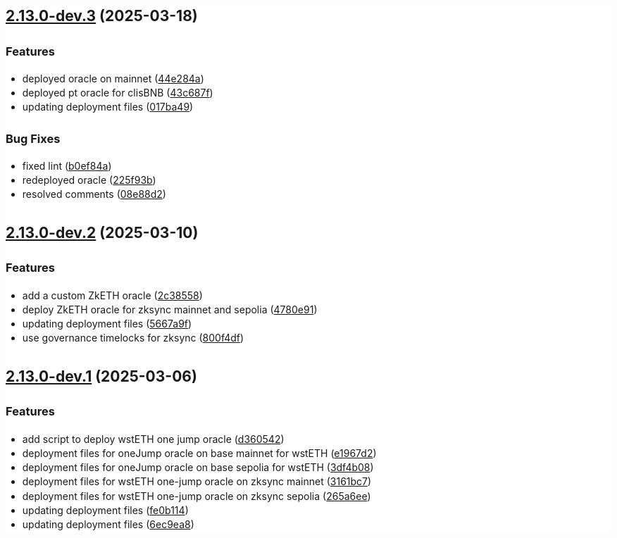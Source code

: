 ## [2.13.0-dev.3](https://github.com/VenusProtocol/oracle/compare/v2.13.0-dev.2...v2.13.0-dev.3) (2025-03-18)


### Features

* deployed oracle on mainnet ([44e284a](https://github.com/VenusProtocol/oracle/commit/44e284ae3c7df37b619083e874922a2cc2d5efd0))
* deployed pt oracle for clisBNB ([43c687f](https://github.com/VenusProtocol/oracle/commit/43c687f9badde5f2f87217f332be114c29692944))
* updating deployment files ([017ba49](https://github.com/VenusProtocol/oracle/commit/017ba499cc2392fb38fc4400291a8ddb6f608392))


### Bug Fixes

* fixed lint ([b0ef84a](https://github.com/VenusProtocol/oracle/commit/b0ef84a52cf6f2f76d9703028b0233b7b3ff38b0))
* redeployed oracle ([225f93b](https://github.com/VenusProtocol/oracle/commit/225f93b78bc720ac5cf2e69dbe2613c1be51a161))
* resolved comments ([08e88d2](https://github.com/VenusProtocol/oracle/commit/08e88d23b957e5d7b149f22caff59861a2cbd68f))

## [2.13.0-dev.2](https://github.com/VenusProtocol/oracle/compare/v2.13.0-dev.1...v2.13.0-dev.2) (2025-03-10)


### Features

* add a custom ZkETH oracle ([2c38558](https://github.com/VenusProtocol/oracle/commit/2c38558e2d8aaf1909cef4b8d1653b2b55bf118e))
* deploy ZkETH oracle for zksync mainnet and sepolia ([4780e91](https://github.com/VenusProtocol/oracle/commit/4780e91b7c515d99ea50fe85db233e71fa8fcd41))
* updating deployment files ([5667a9f](https://github.com/VenusProtocol/oracle/commit/5667a9f01326f4a6d09648f242954a527bc87854))
* use governance timelocks for zksync ([800f4df](https://github.com/VenusProtocol/oracle/commit/800f4df63eb9538f5a5630380c89860d495e79b2))

## [2.13.0-dev.1](https://github.com/VenusProtocol/oracle/compare/v2.12.0...v2.13.0-dev.1) (2025-03-06)


### Features

* add script to deploy wstETH one jump oracle ([d360542](https://github.com/VenusProtocol/oracle/commit/d3605427103e3a6ce2067e3e624421468f2b87e5))
* deployment files for oneJump oracle on base mainnet for wstETH ([e1967d2](https://github.com/VenusProtocol/oracle/commit/e1967d2167db310997cdea0970e90368a0bba5c4))
* deployment files for oneJump oracle on base sepolia for wstETH ([3df4b08](https://github.com/VenusProtocol/oracle/commit/3df4b0876bc6933268c48fb2b0fb03f2937dd2bf))
* deployment files for wstETH one-jump oracle on zksync mainnet ([3161bc7](https://github.com/VenusProtocol/oracle/commit/3161bc7e48937b94f4f4bcc7d9eb8ad2f5845e50))
* deployment files for wstETH one-jump oracle on zksync sepolia ([265a6ee](https://github.com/VenusProtocol/oracle/commit/265a6ee07eebf0e3e08d5fa508eb69f371bf76ee))
* updating deployment files ([fe0b114](https://github.com/VenusProtocol/oracle/commit/fe0b1146c6c7f5244774431f14a0ed68f64ea84f))
* updating deployment files ([6ec9ea8](https://github.com/VenusProtocol/oracle/commit/6ec9ea8ca189852974839bcdd78bf508391dd6fa))
